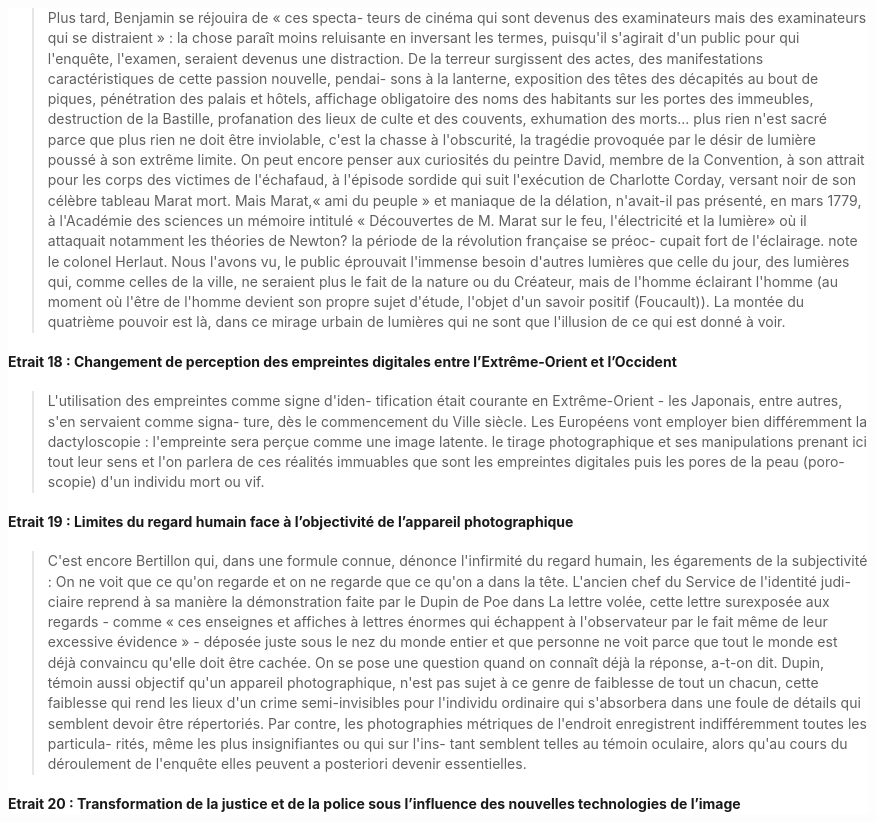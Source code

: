 > Plus tard, Benjamin se réjouira de « ces specta- teurs de cinéma qui sont devenus des examinateurs mais des examinateurs qui se distraient » : la chose paraît moins reluisante en inversant les termes, puisqu'il s'agirait d'un public pour qui l'enquête, l'examen, seraient devenus une distraction. De la terreur surgissent des actes, des manifestations caractéristiques de cette passion nouvelle, pendai- sons à la lanterne, exposition des têtes des décapités au bout de piques, pénétration des palais et hôtels, affichage obligatoire des noms des habitants sur les portes des immeubles, destruction de la Bastille, profanation des lieux de culte et des couvents, exhumation des morts... plus rien n'est sacré parce que plus rien ne doit être inviolable, c'est la chasse à l'obscurité, la tragédie provoquée par le désir de lumière poussé à son extrême limite. On peut encore penser aux curiosités du peintre David, membre de la Convention, à son attrait pour les corps des victimes de l'échafaud, à l'épisode sordide qui suit l'exécution de Charlotte Corday, versant noir de son célèbre tableau Marat mort. Mais Marat,« ami du peuple » et maniaque de la délation, n'avait-il pas présenté, en mars 1779, à l'Académie des sciences un mémoire intitulé « Découvertes de M. Marat sur le feu, l'électricité et la lumière» où il attaquait notamment les théories de Newton? la période de la révolution française se préoc- cupait fort de l'éclairage. note le colonel Herlaut. Nous l'avons vu, le public éprouvait l'immense besoin d'autres lumières que celle du jour, des lumières qui, comme celles de la ville, ne seraient plus le fait de la nature ou du Créateur, mais de l'homme éclairant l'homme (au moment où l'être de l'homme devient son propre sujet d'étude, l'objet d'un savoir positif (Foucault)). La montée du quatrième pouvoir est là, dans ce mirage urbain de lumières qui ne sont que l'illusion de ce qui est donné à voir.


#### Etrait 18 : Changement de perception des empreintes digitales entre l’Extrême-Orient et l’Occident

> L'utilisation des empreintes comme signe d'iden- tification était courante en Extrême-Orient - les Japonais, entre autres, s'en servaient comme signa- ture, dès le commencement du Ville siècle. Les Européens vont employer bien différemment la dactyloscopie : l'empreinte sera perçue comme une image latente. le tirage photographique et ses manipulations prenant ici tout leur sens et l'on parlera de ces réalités immuables que sont les empreintes digitales puis les pores de la peau (poro- scopie) d'un individu mort ou vif.


#### Etrait 19 : Limites du regard humain face à l’objectivité de l’appareil photographique  

> C'est encore Bertillon qui, dans une formule connue, dénonce l'infirmité du regard humain, les égarements de la subjectivité : On ne voit que ce qu'on regarde et on ne regarde que ce qu'on a dans la tête. L'ancien chef du Service de l'identité judi- ciaire reprend à sa manière la démonstration faite par le Dupin de Poe dans La lettre volée, cette lettre surexposée aux regards - comme « ces enseignes et affiches à lettres énormes qui échappent à l'observateur par le fait même de leur excessive évidence » - déposée juste sous le nez du monde entier et que personne ne voit parce que tout le monde est déjà convaincu qu'elle doit être cachée. On se pose une question quand on connaît déjà la réponse, a-t-on dit. Dupin, témoin aussi objectif qu'un appareil photographique, n'est pas sujet à ce genre de faiblesse de tout un chacun, cette faiblesse qui rend les lieux d'un crime semi-invisibles pour l'individu ordinaire qui s'absorbera dans une foule de détails qui semblent devoir être répertoriés. Par contre, les photographies métriques de l'endroit enregistrent indifféremment toutes les particula- rités, même les plus insignifiantes ou qui sur l'ins- tant semblent telles au témoin oculaire, alors qu'au cours du déroulement de l'enquête elles peuvent a posteriori devenir essentielles.


#### Etrait 20 : Transformation de la justice et de la police sous l’influence des nouvelles technologies de l’image 
